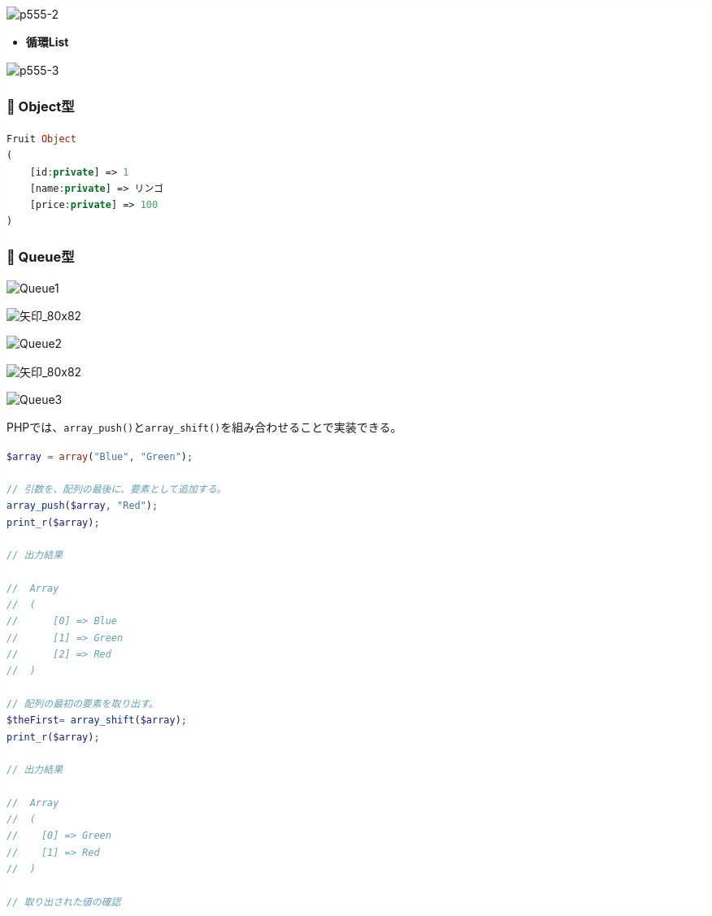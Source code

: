 ![p555-2](https://raw.githubusercontent.com/Hiroki-IT/tech-notebook/master/markdown/image/p555-2.gif)

- **循環List**

![p555-3](https://raw.githubusercontent.com/Hiroki-IT/tech-notebook/master/markdown/image/p555-3.gif)



### :pushpin: Object型

```PHP
Fruit Object
(
	[id:private] => 1
	[name:private] => リンゴ
	[price:private] => 100
)
```



### :pushpin: Queue型

![Queue1](https://raw.githubusercontent.com/Hiroki-IT/tech-notebook/master/markdown/image/Queue1.gif)

![矢印_80x82](https://raw.githubusercontent.com/Hiroki-IT/tech-notebook/master/markdown/image/矢印_80x82.jpg)

 

![Queue2](https://raw.githubusercontent.com/Hiroki-IT/tech-notebook/master/markdown/image/Queue2.gif)

![矢印_80x82](https://raw.githubusercontent.com/Hiroki-IT/tech-notebook/master/markdown/image/矢印_80x82.jpg)

 

![Queue3](https://raw.githubusercontent.com/Hiroki-IT/tech-notebook/master/markdown/image/Queue3.gif)

PHPでは、```array_push()```と```array_shift()```を組み合わせることで実装できる。

```PHP
$array = array("Blue", "Green");

// 引数を、配列の最後に、要素として追加する。
array_push($array, "Red");
print_r($array);

// 出力結果

//	Array
//	(
//		[0] => Blue
//		[1] => Green
//		[2] => Red
//	)

// 配列の最初の要素を取り出す。
$theFirst= array_shift($array);
print_r($array);

// 出力結果

//	Array
//	(
//    [0] => Green
//    [1] => Red
//	)

// 取り出された値の確認
```